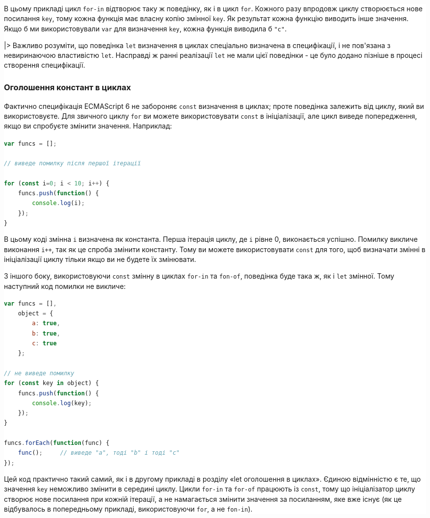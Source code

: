 В цьому прикладі цикл `for-in` відтворює таку ж поведінку, як і в цикл `for`. Кожного разу впродовж циклу створюється нове посилання `key`, тому кожна функція має власну копію змінної `key`. Як результат кожна функцію виводить інше значення. Якщо б ми використовували `var` для визначення `key`, кожна функція виводила б `"c"`.

|> Важливо розуміти, що поведінка `let` визначення в циклах спеціально визначена в специфікації, і не пов'язана з невиринаючою властивістю `let`. Насправді ж ранні реалізації `let` не мали цієї поведінки - це було додано пізніше в процесі створення специфікації.

### Оголошення констант в циклах

Фактично специфікація ECMAScript 6 не забороняє `const` визначення в циклах; проте поведінка залежить від циклу, який ви використовуєте. Для звичного циклу `for` ви можете використовувати `const` в ініціалізації, але цикл виведе попередження, якщо ви спробуєте змінити значення. Наприклад:

```js
var funcs = [];

// виведе помилку після першої ітерації

for (const i=0; i < 10; i++) {
    funcs.push(function() {
        console.log(i);
    });
}
```

В цьому коді змінна `i` визначена як константа. Перша ітерація циклу, де `i` рівне 0, виконається успішно. Помилку викличе виконання `i++`, так як це спроба змінити константу. Тому ви можете використовувати `const` для того, щоб визначати змінні в ініціалізації циклу тільки якщо ви не будете їх змінювати.

З іншого боку, використовуючи `const` змінну в циклах `for-in` та `fon-of`, поведінка буде така ж, як і `let` змінної. Тому наступний код помилки не викличе:

```js
var funcs = [],
    object = {
        a: true,
        b: true,
        c: true
    };

// не виведе помилку
for (const key in object) {
    funcs.push(function() {
        console.log(key);
    });
}

funcs.forEach(function(func) {
    func();     // виведе "a", тоді "b" і тоді "c"
});
```

Цей код практично такий самий, як і в другому прикладі в розділу «let оголошення в циклах». Єдиною відмінністю є те, що значення `key` неможливо змінити в середині циклу. Цикли `for-in` та `for-of` працюють із `const`, тому що ініціалізатор циклу створює нове посилання при кожній ітерації, а не намагається змінити значення за посиланням, яке вже існує (як це відбувалось в попередньому прикладі, використовуючи `for`, а не `fon-in`).
